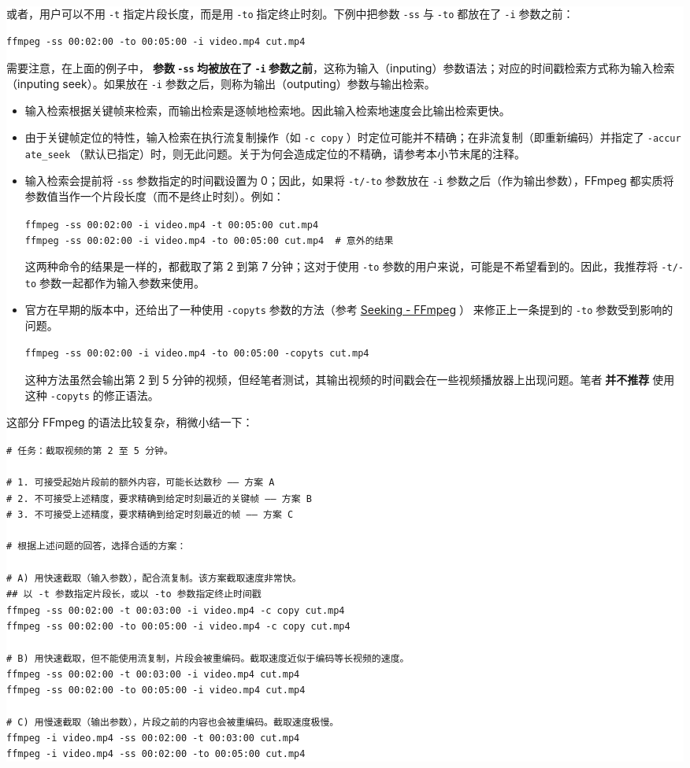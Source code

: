 或者，用户可以不用 `-t` 指定片段长度，而是用 `-to` 指定终止时刻。下例中把参数 `-ss` 与 `-to` 都放在了 `-i` 参数之前：

```
ffmpeg -ss 00:02:00 -to 00:05:00 -i video.mp4 cut.mp4
```

需要注意，在上面的例子中， **参数 `-ss` 均被放在了 `-i` 参数之前**，这称为输入（inputing）参数语法；对应的时间戳检索方式称为输入检索（inputing seek）。如果放在 `-i` 参数之后，则称为输出（outputing）参数与输出检索。

- 输入检索根据关键帧来检索，而输出检索是逐帧地检索地。因此输入检索地速度会比输出检索更快。

- 由于关键帧定位的特性，输入检索在执行流复制操作（如 `-c copy` ）时定位可能并不精确；在非流复制（即重新编码）并指定了 `-accurate_seek` （默认已指定）时，则无此问题。关于为何会造成定位的不精确，请参考本小节末尾的注释。

- 输入检索会提前将 `-ss` 参数指定的时间戳设置为 0；因此，如果将 `-t/-to` 参数放在 `-i` 参数之后（作为输出参数），FFmpeg 都实质将参数值当作一个片段长度（而不是终止时刻）。例如：

    ```
    ffmpeg -ss 00:02:00 -i video.mp4 -t 00:05:00 cut.mp4
    ffmpeg -ss 00:02:00 -i video.mp4 -to 00:05:00 cut.mp4  # 意外的结果
    ```

    这两种命令的结果是一样的，都截取了第 2 到第 7 分钟；这对于使用 `-to` 参数的用户来说，可能是不希望看到的。因此，我推荐将 `-t/-to` 参数一起都作为输入参数来使用。

- 官方在早期的版本中，还给出了一种使用 `-copyts` 参数的方法（参考 [Seeking - FFmpeg](https://trac.ffmpeg.org/wiki/Seeking) ） 来修正上一条提到的 `-to` 参数受到影响的问题。

    ```
    ffmpeg -ss 00:02:00 -i video.mp4 -to 00:05:00 -copyts cut.mp4
    ```

    这种方法虽然会输出第 2 到 5 分钟的视频，但经笔者测试，其输出视频的时间戳会在一些视频播放器上出现问题。笔者 **并不推荐** 使用这种 `-copyts` 的修正语法。

这部分 FFmpeg 的语法比较复杂，稍微小结一下：

```
# 任务：截取视频的第 2 至 5 分钟。

# 1. 可接受起始片段前的额外内容，可能长达数秒 —— 方案 A
# 2. 不可接受上述精度，要求精确到给定时刻最近的关键帧 —— 方案 B
# 3. 不可接受上述精度，要求精确到给定时刻最近的帧 —— 方案 C

# 根据上述问题的回答，选择合适的方案：

# A) 用快速截取（输入参数），配合流复制。该方案截取速度非常快。
## 以 -t 参数指定片段长，或以 -to 参数指定终止时间戳
ffmpeg -ss 00:02:00 -t 00:03:00 -i video.mp4 -c copy cut.mp4
ffmpeg -ss 00:02:00 -to 00:05:00 -i video.mp4 -c copy cut.mp4

# B) 用快速截取，但不能使用流复制，片段会被重编码。截取速度近似于编码等长视频的速度。
ffmpeg -ss 00:02:00 -t 00:03:00 -i video.mp4 cut.mp4
ffmpeg -ss 00:02:00 -to 00:05:00 -i video.mp4 cut.mp4

# C) 用慢速截取（输出参数），片段之前的内容也会被重编码。截取速度极慢。
ffmpeg -i video.mp4 -ss 00:02:00 -t 00:03:00 cut.mp4
ffmpeg -i video.mp4 -ss 00:02:00 -to 00:05:00 cut.mp4
```
